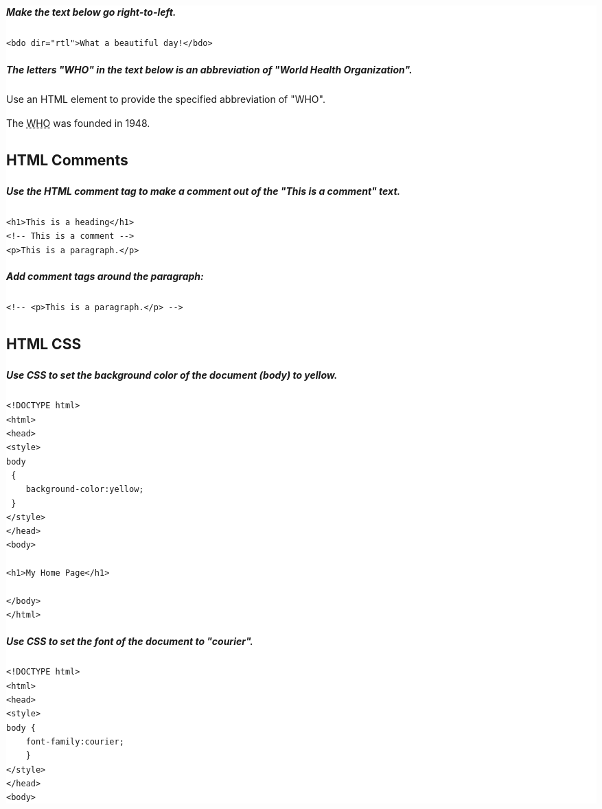 ##### Make the text below go right-to-left.
    <bdo dir="rtl">What a beautiful day!</bdo>

##### The letters "WHO" in the text below is an abbreviation of "World Health Organization".
Use an HTML element to provide the specified abbreviation of "WHO".
    <p>The <abbr title="World Health Organization"> WHO</abbr> was founded in 1948.</p>

## HTML Comments

##### Use the HTML comment tag to make a comment out of the "This is a comment" text.
    <h1>This is a heading</h1>
    <!-- This is a comment -->
    <p>This is a paragraph.</p>
    
##### Add comment tags around the paragraph:
    <!-- <p>This is a paragraph.</p> -->

## HTML CSS

##### Use CSS to set the background color of the document (body) to yellow.
    <!DOCTYPE html>
    <html>
    <head>
    <style>
    body
     {
        background-color:yellow;
     }
    </style>
    </head>
    <body>

    <h1>My Home Page</h1>

    </body>
    </html>
    
##### Use CSS to set the font of the document to "courier".
    <!DOCTYPE html>
    <html>
    <head>
    <style>
    body {
        font-family:courier;
        }
    </style>
    </head>
    <body>
